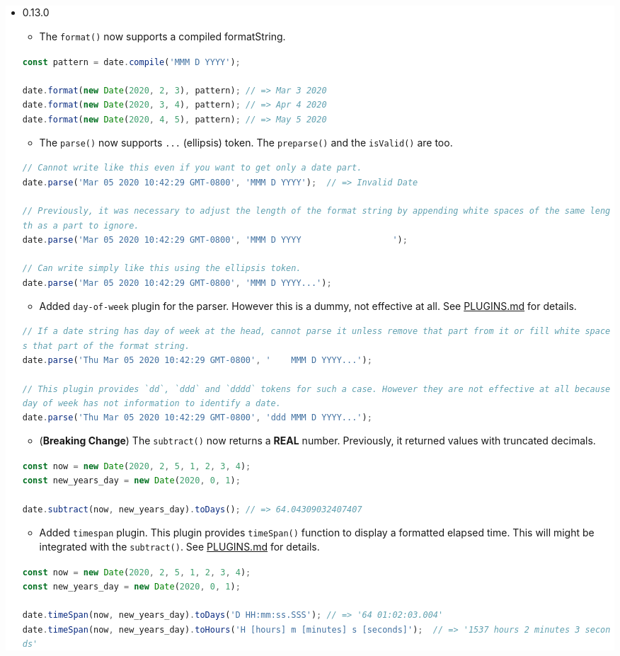 - 0.13.0
  - The `format()` now supports a compiled formatString.

  ```javascript
  const pattern = date.compile('MMM D YYYY');

  date.format(new Date(2020, 2, 3), pattern); // => Mar 3 2020
  date.format(new Date(2020, 3, 4), pattern); // => Apr 4 2020
  date.format(new Date(2020, 4, 5), pattern); // => May 5 2020
  ```

  - The `parse()` now supports `...` (ellipsis) token. The `preparse()` and the `isValid()` are too.

  ```javascript
  // Cannot write like this even if you want to get only a date part.
  date.parse('Mar 05 2020 10:42:29 GMT-0800', 'MMM D YYYY');  // => Invalid Date

  // Previously, it was necessary to adjust the length of the format string by appending white spaces of the same length as a part to ignore.
  date.parse('Mar 05 2020 10:42:29 GMT-0800', 'MMM D YYYY                  ');

  // Can write simply like this using the ellipsis token.
  date.parse('Mar 05 2020 10:42:29 GMT-0800', 'MMM D YYYY...');
  ```

  - Added `day-of-week` plugin for the parser. However this is a dummy, not effective at all. See [PLUGINS.md](./PLUGINS.md) for details.

  ```javascript
  // If a date string has day of week at the head, cannot parse it unless remove that part from it or fill white spaces that part of the format string.
  date.parse('Thu Mar 05 2020 10:42:29 GMT-0800', '    MMM D YYYY...');

  // This plugin provides `dd`, `ddd` and `dddd` tokens for such a case. However they are not effective at all because day of week has not information to identify a date.
  date.parse('Thu Mar 05 2020 10:42:29 GMT-0800', 'ddd MMM D YYYY...');
  ```

  - (**Breaking Change**) The `subtract()` now returns a **REAL** number. Previously, it returned values with truncated decimals.

  ```javascript
  const now = new Date(2020, 2, 5, 1, 2, 3, 4);
  const new_years_day = new Date(2020, 0, 1);

  date.subtract(now, new_years_day).toDays(); // => 64.04309032407407
  ```

  - Added `timespan` plugin. This plugin provides `timeSpan()` function to display a formatted elapsed time. This will might be integrated with the `subtract()`. See [PLUGINS.md](./PLUGINS.md) for details.

  ```javascript
  const now = new Date(2020, 2, 5, 1, 2, 3, 4);
  const new_years_day = new Date(2020, 0, 1);

  date.timeSpan(now, new_years_day).toDays('D HH:mm:ss.SSS'); // => '64 01:02:03.004'
  date.timeSpan(now, new_years_day).toHours('H [hours] m [minutes] s [seconds]');  // => '1537 hours 2 minutes 3 seconds'
  ```
